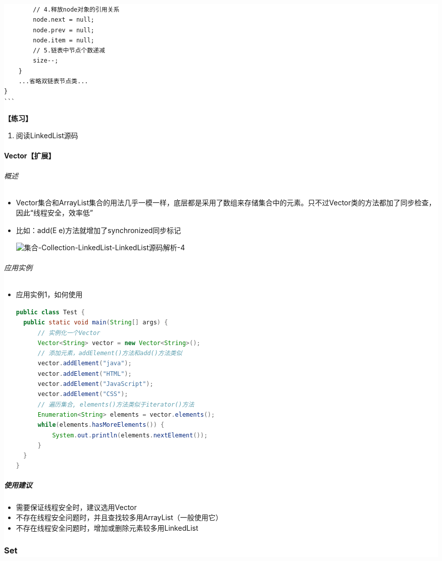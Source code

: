             // 4.释放node对象的引用关系
            node.next = null;
            node.prev = null;
            node.item = null;
            // 5.链表中节点个数递减
            size--;
        }
        ...省略双链表节点类...
    }
    ```

**【练习】**

1. 阅读LinkedList源码

#### Vector【扩展】

###### 概述

- Vector集合和ArrayList集合的用法几乎一模一样，底层都是采用了数组来存储集合中的元素。只不过Vector类的方法都加了同步检查，因此“线程安全，效率低”

- 比如：add(E e)方法就增加了synchronized同步标记

  ![集合-Collection-LinkedList-LinkedList源码解析-4](https://cdn.jsdelivr.net/gh/studio-hu/drawingBed/img/202309121123238.png)

###### 应用实例

- 应用实例1，如何使用

  ```java
  public class Test {
  	public static void main(String[] args) {
  		// 实例化一个Vector
  		Vector<String> vector = new Vector<String>();
  		// 添加元素，addElement()方法和add()方法类似
  		vector.addElement("java");
  		vector.addElement("HTML");
  		vector.addElement("JavaScript");
  		vector.addElement("CSS");
  		// 遍历集合, elements()方法类似于iterator()方法
  		Enumeration<String> elements = vector.elements();
  		while(elements.hasMoreElements()) {
  			System.out.println(elements.nextElement());
  		}
  	}
  }
  ```

##### 使用建议

- 需要保证线程安全时，建议选用Vector
- 不存在线程安全问题时，并且查找较多用ArrayList（一般使用它）
- 不存在线程安全问题时，增加或删除元素较多用LinkedList

### Set
